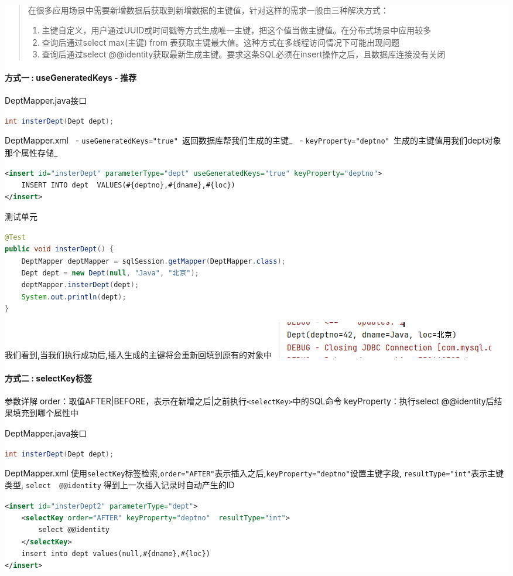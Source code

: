 > 在很多应用场景中需要新增数据后获取到新增数据的主键值，针对这样的需求一般由三种解决方式：
> 	1. 主键自定义，用户通过UUID或时间戳等方式生成唯一主键，把这个值当做主键值。在分布式场景中应用较多
> 	2.  查询后通过select max(主键) from 表获取主键最大值。这种方式在多线程访问情况下可能出现问题
> 	3. 查询后通过select @@identity获取最新生成主键。要求这条SQL必须在insert操作之后，且数据库连接没有关闭

#### 方式一 : useGeneratedKeys - 推荐

DeptMapper.java接口
```Java
int insterDept(Dept dept);
```

DeptMapper.xml
  - `useGeneratedKeys="true" `返回数据库帮我们生成的主键_
  - `keyProperty="deptno" `生成的主键值用我们dept对象那个属性存储_
```XMl
<insert id="insterDept" parameterType="dept" useGeneratedKeys="true" keyProperty="deptno">  
    INSERT INTO dept  VALUES(#{deptno},#{dname},#{loc})
</insert>
```

测试单元
```Java
@Test  
public void insterDept() {  
    DeptMapper deptMapper = sqlSession.getMapper(DeptMapper.class);  
    Dept dept = new Dept(null, "Java", "北京");  
    deptMapper.insterDept(dept);  
    System.out.println(dept);  
}
```

我们看到,当我们执行成功后,插入生成的主键将会重新回填到原有的对象中
![](./assets/Pasted_image_20230414111905.png)


#### 方式二 : selectKey标签

参数详解
order：取值AFTER|BEFORE，表示在新增之后|之前执行`<selectKey>`中的SQL命令
keyProperty：执行select @@identity后结果填充到哪个属性中


DeptMapper.java接口
```Java
int insterDept(Dept dept);
```

DeptMapper.xml
使用`selectKey`标签检索,`order="AFTER"`表示插入之后,`keyProperty="deptno"`设置主键字段, `resultType="int"`表示主键类型, `select  @@identity` 得到上一次插入记录时自动产生的ID
```XMl
<insert id="insterDept2" parameterType="dept">  
    <selectKey order="AFTER" keyProperty="deptno"  resultType="int">  
        select @@identity    
	</selectKey>  
    insert into dept values(null,#{dname},#{loc})
</insert>
```
